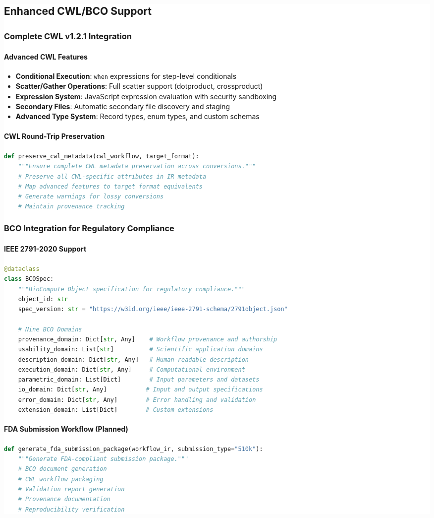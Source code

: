 
## Enhanced CWL/BCO Support

### Complete CWL v1.2.1 Integration

#### Advanced CWL Features
- **Conditional Execution**: `when` expressions for step-level conditionals
- **Scatter/Gather Operations**: Full scatter support (dotproduct, crossproduct)
- **Expression System**: JavaScript expression evaluation with security sandboxing
- **Secondary Files**: Automatic secondary file discovery and staging
- **Advanced Type System**: Record types, enum types, and custom schemas

#### CWL Round-Trip Preservation
```python
def preserve_cwl_metadata(cwl_workflow, target_format):
    """Ensure complete CWL metadata preservation across conversions."""
    # Preserve all CWL-specific attributes in IR metadata
    # Map advanced features to target format equivalents
    # Generate warnings for lossy conversions
    # Maintain provenance tracking
```

### BCO Integration for Regulatory Compliance

#### IEEE 2791-2020 Support
```python
@dataclass
class BCOSpec:
    """BioCompute Object specification for regulatory compliance."""
    object_id: str
    spec_version: str = "https://w3id.org/ieee/ieee-2791-schema/2791object.json"

    # Nine BCO Domains
    provenance_domain: Dict[str, Any]    # Workflow provenance and authorship
    usability_domain: List[str]          # Scientific application domains
    description_domain: Dict[str, Any]   # Human-readable description
    execution_domain: Dict[str, Any]     # Computational environment
    parametric_domain: List[Dict]        # Input parameters and datasets
    io_domain: Dict[str, Any]           # Input and output specifications
    error_domain: Dict[str, Any]        # Error handling and validation
    extension_domain: List[Dict]        # Custom extensions
```

#### FDA Submission Workflow (Planned)
```python
def generate_fda_submission_package(workflow_ir, submission_type="510k"):
    """Generate FDA-compliant submission package."""
    # BCO document generation
    # CWL workflow packaging
    # Validation report generation
    # Provenance documentation
    # Reproducibility verification
```
